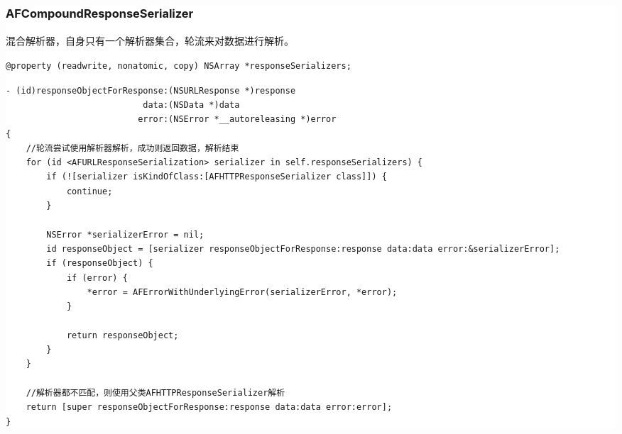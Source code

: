 ### AFCompoundResponseSerializer

混合解析器，自身只有一个解析器集合，轮流来对数据进行解析。

	@property (readwrite, nonatomic, copy) NSArray *responseSerializers;



```
- (id)responseObjectForResponse:(NSURLResponse *)response
                           data:(NSData *)data
                          error:(NSError *__autoreleasing *)error
{
    //轮流尝试使用解析器解析，成功则返回数据，解析结束
    for (id <AFURLResponseSerialization> serializer in self.responseSerializers) {
        if (![serializer isKindOfClass:[AFHTTPResponseSerializer class]]) {
            continue;
        }

        NSError *serializerError = nil;
        id responseObject = [serializer responseObjectForResponse:response data:data error:&serializerError];
        if (responseObject) {
            if (error) {
                *error = AFErrorWithUnderlyingError(serializerError, *error);
            }

            return responseObject;
        }
    }

    //解析器都不匹配，则使用父类AFHTTPResponseSerializer解析
    return [super responseObjectForResponse:response data:data error:error];
}
```
